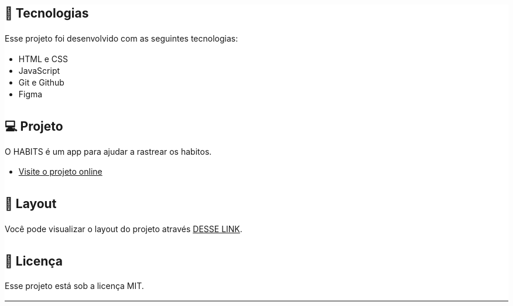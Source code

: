 ## 🚀 Tecnologias

Esse projeto foi desenvolvido com as seguintes tecnologias:

- HTML e CSS
- JavaScript
- Git e Github
- Figma

## 💻 Projeto

O HABITS é um app para ajudar a rastrear os habitos.

- [Visite o projeto online](https://labellecandido.github.io/habits)
## 🔖 Layout

Você pode visualizar o layout do projeto através [DESSE LINK](https://www.figma.com/community/file/1187422022288947321).

## :memo: Licença

Esse projeto está sob a licença MIT.

---